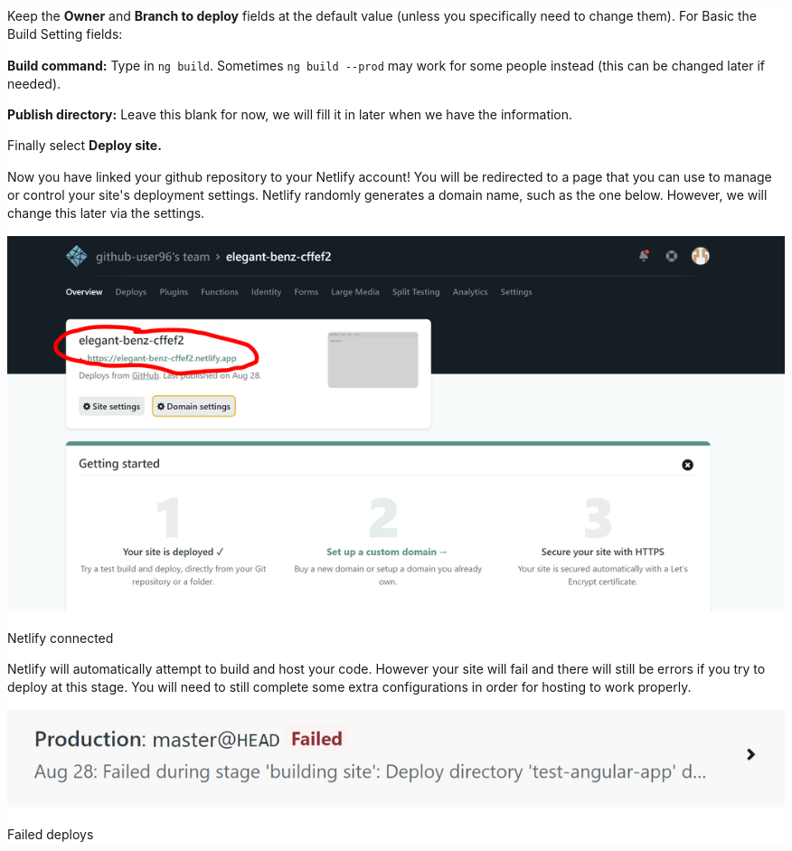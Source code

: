 
Keep the **Owner** and **Branch to deploy** fields at the default value (unless you specifically need to change them).
For Basic the Build Setting fields:

**Build command:** Type in `ng build`. Sometimes `ng build --prod` may work for some people instead (this can be changed later if needed).

**Publish directory:** Leave this blank for now, we will fill it in later when we have the information.

Finally select **Deploy site.**

Now you have linked your github repository to your Netlify account! You will be redirected to a page that you can use to manage or control your site's deployment settings. Netlify randomly generates a domain name, such as the one below.
However, we will change this later via the settings.

<div class="image-container">
    <img src="../../../assets/articles/post-images/hostingAngularApplicationUsingNetlify/netlifyConnected.PNG" alt="image" class="image-full"/>
	<div class="image-description"><p>Netlify connected</p></div>
</div>

Netlify will automatically attempt to build and host your code. However your site will fail and there will still be errors if you try to deploy at this stage.
You will need to still complete some extra configurations in order for hosting to work properly. 

<div class="image-container">
    <img src="../../../assets/articles/post-images/hostingAngularApplicationUsingNetlify/FailedDeploy.PNG" alt="image" class="image"/>
	<div class="image-description"><p>Failed deploys</p></div>
</div>
